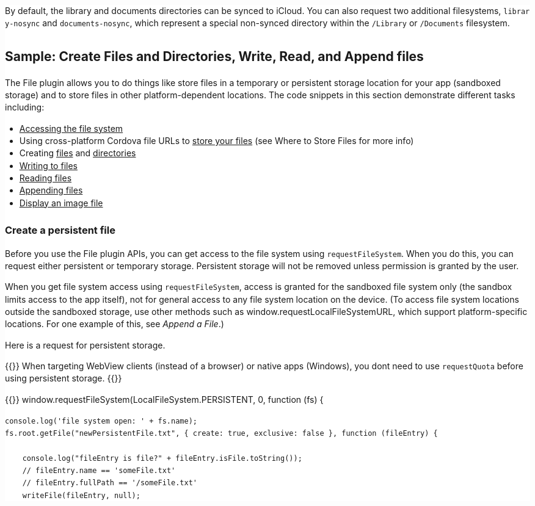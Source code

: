 By default, the library and documents directories can be synced to
iCloud. You can also request two additional filesystems,
`library-nosync` and `documents-nosync`, which represent a special
non-synced directory within the `/Library` or `/Documents` filesystem.

Sample: Create Files and Directories, Write, Read, and Append files
-------------------------------------------------------------------

The File plugin allows you to do things like store files in a temporary
or persistent storage location for your app (sandboxed storage) and to
store files in other platform-dependent locations. The code snippets in
this section demonstrate different tasks including:

-   [Accessing the file system](#persistent-file)
-   Using cross-platform Cordova file URLs to [store your files](#append-file-alternative) (see Where to Store Files for more info)
-   Creating [files](#persistent-file) and [directories](#create-directories)
-   [Writing to files](#write-file)
-   [Reading files](#read-file)
-   [Appending files](#append-file-alternative)
-   [Display an image file](#display-image)

### <a name="persistent-file"></a> Create a persistent file

Before you use the File plugin APIs, you can get access to the file
system using `requestFileSystem`. When you do this, you can request
either persistent or temporary storage. Persistent storage will not be
removed unless permission is granted by the user.

When you get file system access using `requestFileSystem`, access is
granted for the sandboxed file system only (the sandbox limits access to
the app itself), not for general access to any file system location on
the device. (To access file system locations outside the sandboxed
storage, use other methods such as window.requestLocalFileSystemURL,
which support platform-specific locations. For one example of this, see
*Append a File*.)

Here is a request for persistent storage.

{{<note>}}
When targeting WebView clients (instead of a browser) or native apps
(Windows), you dont need to use <code>requestQuota</code> before using persistent
storage.
{{</note>}}

{{<highlight javascript>}}
window.requestFileSystem(LocalFileSystem.PERSISTENT, 0, function (fs) {

    console.log('file system open: ' + fs.name);
    fs.root.getFile("newPersistentFile.txt", { create: true, exclusive: false }, function (fileEntry) {

        console.log("fileEntry is file?" + fileEntry.isFile.toString());
        // fileEntry.name == 'someFile.txt'
        // fileEntry.fullPath == '/someFile.txt'
        writeFile(fileEntry, null);

